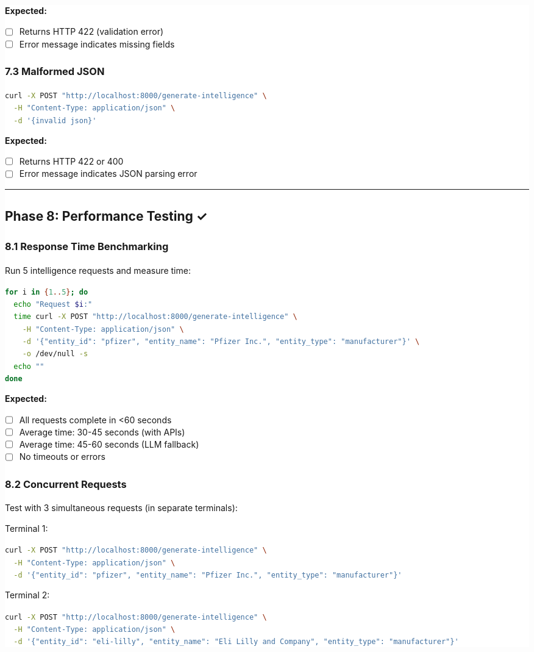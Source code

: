 **Expected:**
- [ ] Returns HTTP 422 (validation error)
- [ ] Error message indicates missing fields

### 7.3 Malformed JSON

```bash
curl -X POST "http://localhost:8000/generate-intelligence" \
  -H "Content-Type: application/json" \
  -d '{invalid json}'
```

**Expected:**
- [ ] Returns HTTP 422 or 400
- [ ] Error message indicates JSON parsing error

---

## Phase 8: Performance Testing ✓

### 8.1 Response Time Benchmarking

Run 5 intelligence requests and measure time:

```bash
for i in {1..5}; do
  echo "Request $i:"
  time curl -X POST "http://localhost:8000/generate-intelligence" \
    -H "Content-Type: application/json" \
    -d '{"entity_id": "pfizer", "entity_name": "Pfizer Inc.", "entity_type": "manufacturer"}' \
    -o /dev/null -s
  echo ""
done
```

**Expected:**
- [ ] All requests complete in <60 seconds
- [ ] Average time: 30-45 seconds (with APIs)
- [ ] Average time: 45-60 seconds (LLM fallback)
- [ ] No timeouts or errors

### 8.2 Concurrent Requests

Test with 3 simultaneous requests (in separate terminals):

Terminal 1:
```bash
curl -X POST "http://localhost:8000/generate-intelligence" \
  -H "Content-Type: application/json" \
  -d '{"entity_id": "pfizer", "entity_name": "Pfizer Inc.", "entity_type": "manufacturer"}'
```

Terminal 2:
```bash
curl -X POST "http://localhost:8000/generate-intelligence" \
  -H "Content-Type: application/json" \
  -d '{"entity_id": "eli-lilly", "entity_name": "Eli Lilly and Company", "entity_type": "manufacturer"}'
```
